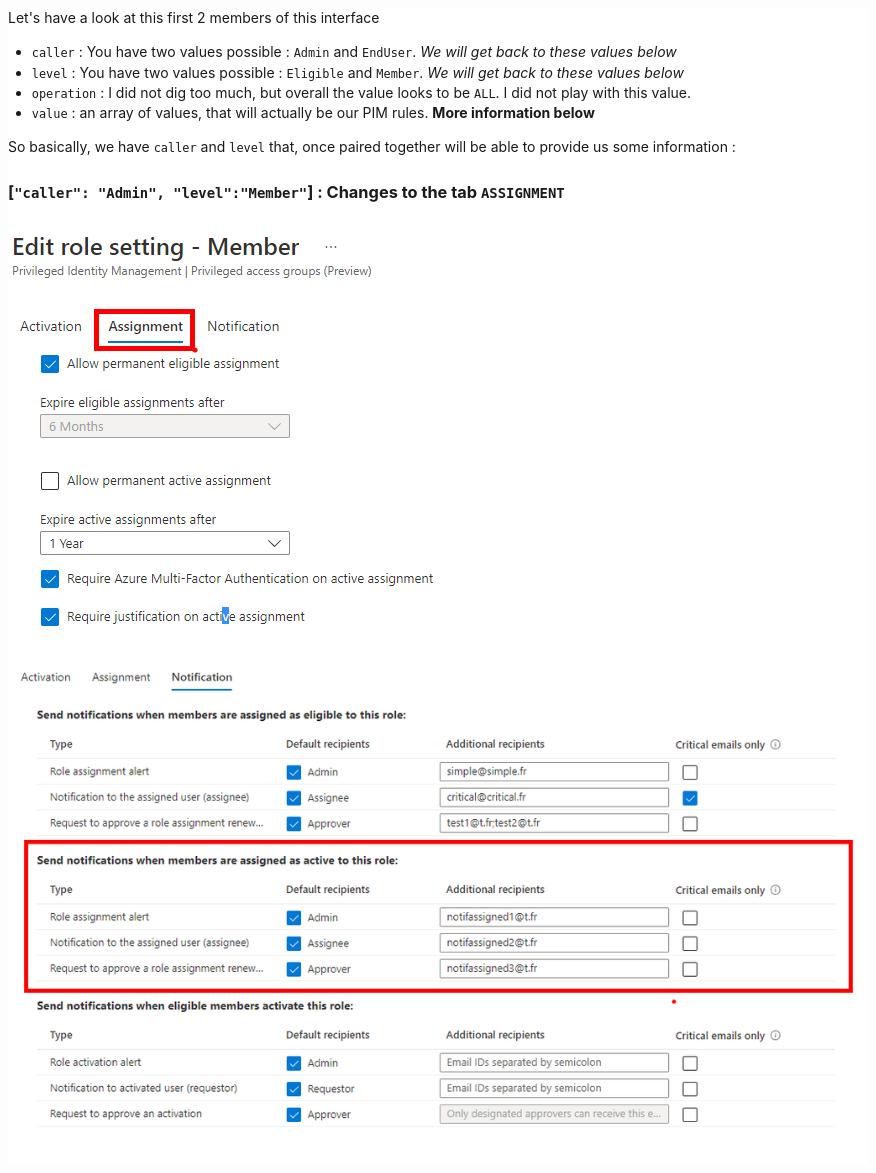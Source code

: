 Let's have a look at this first 2 members of this interface
- `caller` : You have two values possible : `Admin` and `EndUser`. *We will get back to these values below*
- `level` : You have two values possible : `Eligible` and `Member`. *We will get back to these values below*
- `operation` : I did not dig too much, but overall the value looks to be `ALL`. I did not play with this value.
- `value` : an array of values, that will actually be our PIM rules. **More information below**


So basically, we have `caller` and `level` that, once paired together will be able to provide us some information : 

### [`"caller": "Admin", "level":"Member"`] : Changes to the tab `ASSIGNMENT`

![Pim ASSIGNMENT](documentation/pim-assignment.png)![Pim ASSIGNMENT Notification](documentation/pim-assign-notif.png)